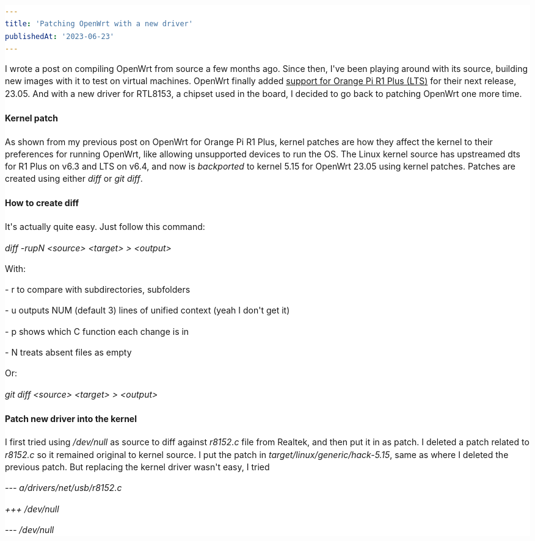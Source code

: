 ```yaml
---
title: 'Patching OpenWrt with a new driver'
publishedAt: '2023-06-23'
---
```

I wrote a post on compiling OpenWrt from source a few months ago. Since
then, I've been playing around with its source, building new images with
it to test on virtual machines. OpenWrt finally added [support for
Orange Pi R1 Plus (LTS)](https://github.com/openwrt/openwrt/pull/12818) for
their next release, 23.05. And with a new driver for RTL8153, a chipset
used in the board, I decided to go back to patching OpenWrt one more
time.

#### Kernel patch

As shown from my previous post on OpenWrt for Orange Pi R1 Plus, kernel
patches are how they affect the kernel to their preferences for running
OpenWrt, like allowing unsupported devices to run the OS. The Linux
kernel source has upstreamed dts for R1 Plus on v6.3 and LTS on v6.4,
and now is *backported* to kernel 5.15 for OpenWrt 23.05 using kernel
patches. Patches are created using either *diff* or *git diff*.

#### How to create diff

It's actually quite easy. Just follow this command:

*diff -rupN \<source\> \<target\> \> \<output\>*

With:

\- r to compare with subdirectories, subfolders

\- u outputs NUM (default 3) lines of unified context (yeah I don't get
it)

\- p shows which C function each change is in

\- N treats absent files as empty

Or:

*git diff \<source\> \<target\> \> \<output\>*

#### Patch new driver into the kernel

I first tried using */dev/null* as source to diff against *r8152.c* file
from Realtek, and then put it in as patch. I deleted a patch related to
*r8152.c* so it remained original to kernel source. I put the patch in
*target/linux/generic/hack-5.15*, same as where I deleted the previous
patch. But replacing the kernel driver wasn't easy, I tried

*\-\-- a/drivers/net/usb/r8152.c*

*+++ /dev/null*

*\-\-- /dev/null*
